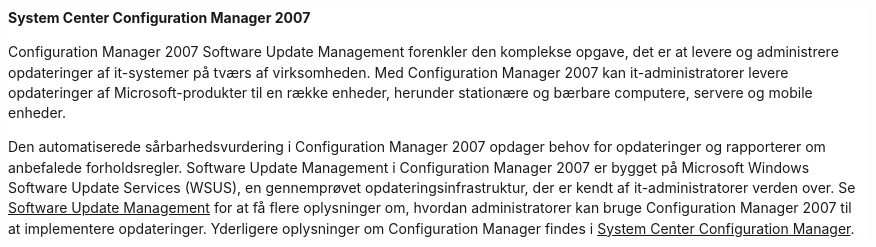 **System Center Configuration Manager 2007**

Configuration Manager 2007 Software Update Management forenkler den komplekse opgave, det er at levere og administrere opdateringer af it-systemer på tværs af virksomheden. Med Configuration Manager 2007 kan it-administratorer levere opdateringer af Microsoft-produkter til en række enheder, herunder stationære og bærbare computere, servere og mobile enheder.

Den automatiserede sårbarhedsvurdering i Configuration Manager 2007 opdager behov for opdateringer og rapporterer om anbefalede forholdsregler. Software Update Management i Configuration Manager 2007 er bygget på Microsoft Windows Software Update Services (WSUS), en gennemprøvet opdateringsinfrastruktur, der er kendt af it-administratorer verden over. Se [Software Update Management](http://www.microsoft.com/systemcenter/en/us/configuration-manager/cm-software-update-management.aspx) for at få flere oplysninger om, hvordan administratorer kan bruge Configuration Manager 2007 til at implementere opdateringer. Yderligere oplysninger om Configuration Manager findes i [System Center Configuration Manager](http://www.microsoft.com/systemcenter/en/us/configuration-manager.aspx).

